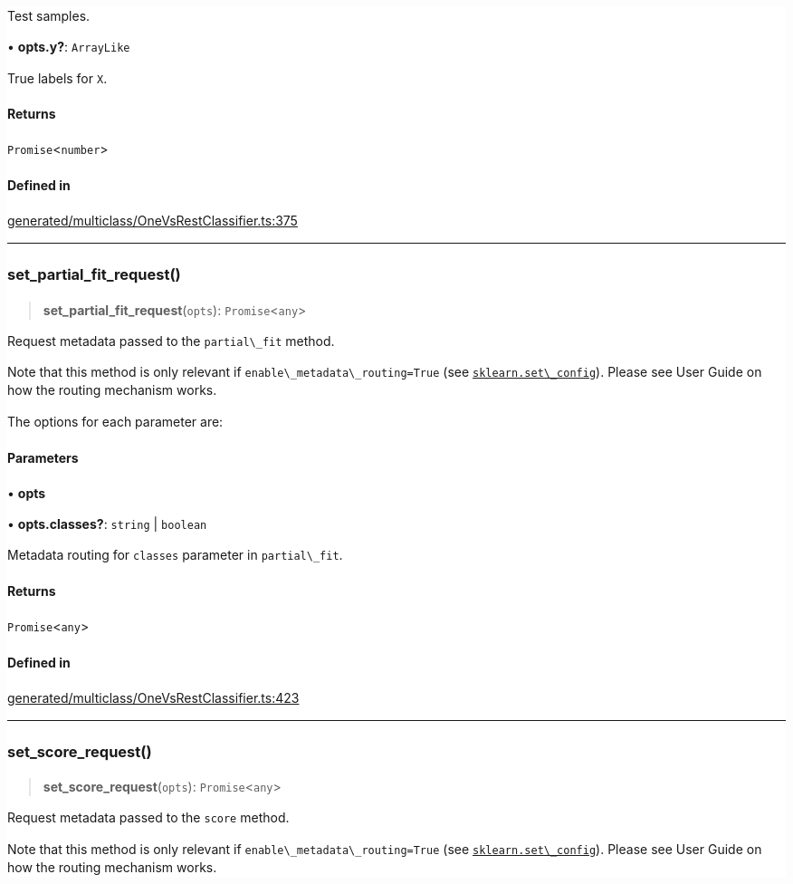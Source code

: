 Test samples.

• **opts.y?**: `ArrayLike`

True labels for `X`.

#### Returns

`Promise`\<`number`\>

#### Defined in

[generated/multiclass/OneVsRestClassifier.ts:375](https://github.com/transitive-bullshit/scikit-learn-ts/blob/0c1bb72d9c175bd83cea17bef83f84e3230eb739/packages/sklearn/src/generated/multiclass/OneVsRestClassifier.ts#L375)

***

### set\_partial\_fit\_request()

> **set\_partial\_fit\_request**(`opts`): `Promise`\<`any`\>

Request metadata passed to the `partial\_fit` method.

Note that this method is only relevant if `enable\_metadata\_routing=True` (see [`sklearn.set\_config`](sklearn.set_config.html#sklearn.set_config "sklearn.set_config")). Please see User Guide on how the routing mechanism works.

The options for each parameter are:

#### Parameters

• **opts**

• **opts.classes?**: `string` \| `boolean`

Metadata routing for `classes` parameter in `partial\_fit`.

#### Returns

`Promise`\<`any`\>

#### Defined in

[generated/multiclass/OneVsRestClassifier.ts:423](https://github.com/transitive-bullshit/scikit-learn-ts/blob/0c1bb72d9c175bd83cea17bef83f84e3230eb739/packages/sklearn/src/generated/multiclass/OneVsRestClassifier.ts#L423)

***

### set\_score\_request()

> **set\_score\_request**(`opts`): `Promise`\<`any`\>

Request metadata passed to the `score` method.

Note that this method is only relevant if `enable\_metadata\_routing=True` (see [`sklearn.set\_config`](sklearn.set_config.html#sklearn.set_config "sklearn.set_config")). Please see User Guide on how the routing mechanism works.

